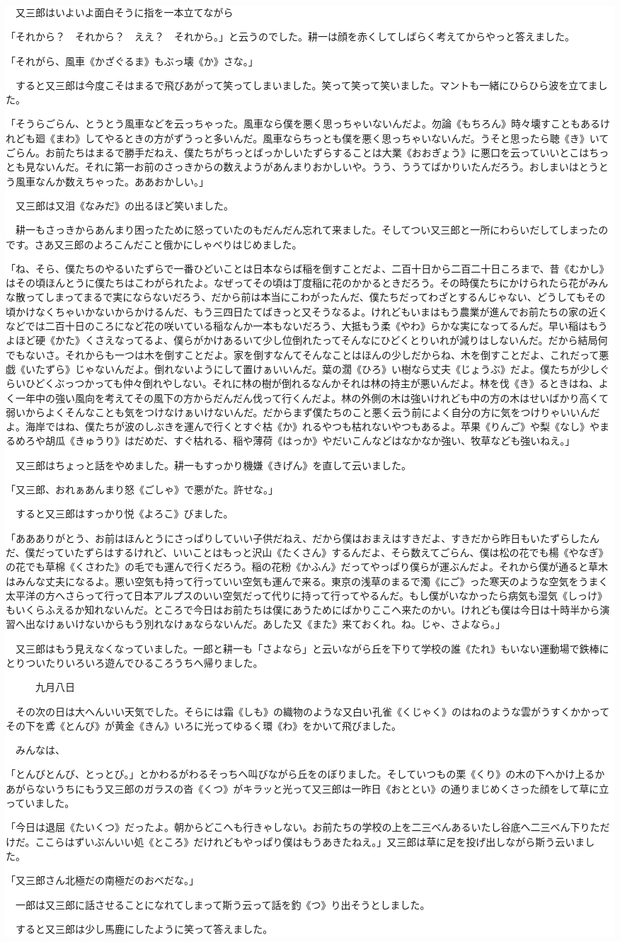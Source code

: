 　又三郎はいよいよ面白そうに指を一本立てながら

「それから？　それから？　ええ？　それから。」と云うのでした。耕一は顔を赤くしてしばらく考えてからやっと答えました。

「それがら、風車《かざぐるま》もぶっ壊《か》さな。」

　すると又三郎は今度こそはまるで飛びあがって笑ってしまいました。笑って笑って笑いました。マントも一緒にひらひら波を立てました。

「そうらごらん、とうとう風車などを云っちゃった。風車なら僕を悪く思っちゃいないんだよ。勿論《もちろん》時々壊すこともあるけれども廻《まわ》してやるときの方がずうっと多いんだ。風車ならちっとも僕を悪く思っちゃいないんだ。うそと思ったら聴《き》いてごらん。お前たちはまるで勝手だねえ、僕たちがちっとばっかしいたずらすることは大業《おおぎょう》に悪口を云っていいとこはちっとも見ないんだ。それに第一お前のさっきからの数えようがあんまりおかしいや。うう、ううてばかりいたんだろう。おしまいはとうとう風車なんか数えちゃった。ああおかしい。」

　又三郎は又泪《なみだ》の出るほど笑いました。

　耕一もさっきからあんまり困ったために怒っていたのもだんだん忘れて来ました。そしてつい又三郎と一所にわらいだしてしまったのです。さあ又三郎のよろこんだこと俄かにしゃべりはじめました。

「ね、そら、僕たちのやるいたずらで一番ひどいことは日本ならば稲を倒すことだよ、二百十日から二百二十日ころまで、昔《むかし》はその頃ほんとうに僕たちはこわがられたよ。なぜってその頃は丁度稲に花のかかるときだろう。その時僕たちにかけられたら花がみんな散ってしまってまるで実にならないだろう、だから前は本当にこわがったんだ、僕たちだってわざとするんじゃない、どうしてもその頃かけなくちゃいかないからかけるんだ、もう三四日たてばきっと又そうなるよ。けれどもいまはもう農業が進んでお前たちの家の近くなどでは二百十日のころになど花の咲いている稲なんか一本もないだろう、大抵もう柔《やわ》らかな実になってるんだ。早い稲はもうよほど硬《かた》くさえなってるよ、僕らがかけあるいて少し位倒れたってそんなにひどくとりいれが減りはしないんだ。だから結局何でもないさ。それからも一つは木を倒すことだよ。家を倒すなんてそんなことはほんの少しだからね、木を倒すことだよ、これだって悪戯《いたずら》じゃないんだよ。倒れないようにして置けぁいいんだ。葉の濶《ひろ》い樹なら丈夫《じょうぶ》だよ。僕たちが少しぐらいひどくぶっつかっても仲々倒れやしない。それに林の樹が倒れるなんかそれは林の持主が悪いんだよ。林を伐《き》るときはね、よく一年中の強い風向を考えてその風下の方からだんだん伐って行くんだよ。林の外側の木は強いけれども中の方の木はせいばかり高くて弱いからよくそんなことも気をつけなけぁいけないんだ。だからまず僕たちのこと悪く云う前によく自分の方に気をつけりゃいいんだよ。海岸ではね、僕たちが波のしぶきを運んで行くとすぐ枯《か》れるやつも枯れないやつもあるよ。苹果《りんご》や梨《なし》やまるめろや胡瓜《きゅうり》はだめだ、すぐ枯れる、稲や薄荷《はっか》やだいこんなどはなかなか強い、牧草なども強いねえ。」

　又三郎はちょっと話をやめました。耕一もすっかり機嫌《きげん》を直して云いました。

「又三郎、おれぁあんまり怒《ごしゃ》で悪がた。許せな。」

　すると又三郎はすっかり悦《よろこ》びました。

「ああありがとう、お前はほんとうにさっぱりしていい子供だねえ、だから僕はおまえはすきだよ、すきだから昨日もいたずらしたんだ、僕だっていたずらはするけれど、いいことはもっと沢山《たくさん》するんだよ、そら数えてごらん、僕は松の花でも楊《やなぎ》の花でも草棉《くさわた》の毛でも運んで行くだろう。稲の花粉《かふん》だってやっぱり僕らが運ぶんだよ。それから僕が通ると草木はみんな丈夫になるよ。悪い空気も持って行っていい空気も運んで来る。東京の浅草のまるで濁《にご》った寒天のような空気をうまく太平洋の方へさらって行って日本アルプスのいい空気だって代りに持って行ってやるんだ。もし僕がいなかったら病気も湿気《しっけ》もいくらふえるか知れないんだ。ところで今日はお前たちは僕にあうためにばかりここへ来たのかい。けれども僕は今日は十時半から演習へ出なけぁいけないからもう別れなけぁならないんだ。あした又《また》来ておくれ。ね。じゃ、さよなら。」

　又三郎はもう見えなくなっていました。一郎と耕一も「さよなら」と云いながら丘を下りて学校の誰《たれ》もいない運動場で鉄棒にとりついたりいろいろ遊んでひるころうちへ帰りました。



　　　九月八日



　その次の日は大へんいい天気でした。そらには霜《しも》の織物のような又白い孔雀《くじゃく》のはねのような雲がうすくかかってその下を鳶《とんび》が黄金《きん》いろに光ってゆるく環《わ》をかいて飛びました。

　みんなは、

「とんびとんび、とっとび。」とかわるがわるそっちへ叫びながら丘をのぼりました。そしていつもの栗《くり》の木の下へかけ上るかあがらないうちにもう又三郎のガラスの沓《くつ》がキラッと光って又三郎は一昨日《おととい》の通りまじめくさった顔をして草に立っていました。

「今日は退屈《たいくつ》だったよ。朝からどこへも行きゃしない。お前たちの学校の上を二三べんあるいたし谷底へ二三べん下りただけだ。ここらはずいぶんいい処《ところ》だけれどもやっぱり僕はもうあきたねえ。」又三郎は草に足を投げ出しながら斯う云いました。

「又三郎さん北極だの南極だのおべだな。」

　一郎は又三郎に話させることになれてしまって斯う云って話を釣《つ》り出そうとしました。

　すると又三郎は少し馬鹿にしたように笑って答えました。
